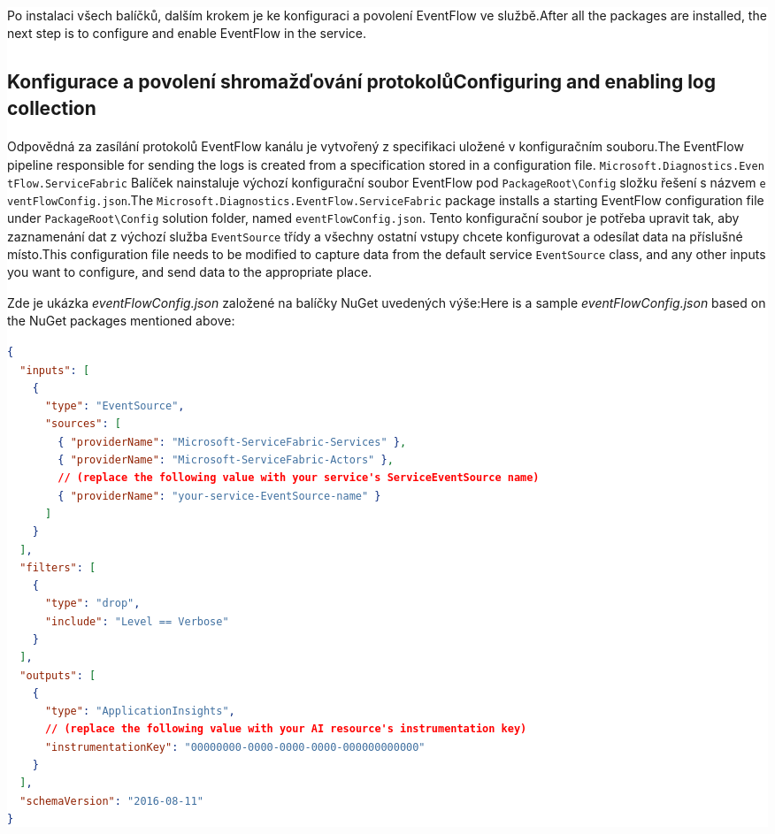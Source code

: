 <span data-ttu-id="3b73e-127">Po instalaci všech balíčků, dalším krokem je ke konfiguraci a povolení EventFlow ve službě.</span><span class="sxs-lookup"><span data-stu-id="3b73e-127">After all the packages are installed, the next step is to configure and enable EventFlow in the service.</span></span>

## <a name="configuring-and-enabling-log-collection"></a><span data-ttu-id="3b73e-128">Konfigurace a povolení shromažďování protokolů</span><span class="sxs-lookup"><span data-stu-id="3b73e-128">Configuring and enabling log collection</span></span>
<span data-ttu-id="3b73e-129">Odpovědná za zasílání protokolů EventFlow kanálu je vytvořený z specifikaci uložené v konfiguračním souboru.</span><span class="sxs-lookup"><span data-stu-id="3b73e-129">The EventFlow pipeline responsible for sending the logs is created from a specification stored in a configuration file.</span></span> <span data-ttu-id="3b73e-130">`Microsoft.Diagnostics.EventFlow.ServiceFabric` Balíček nainstaluje výchozí konfigurační soubor EventFlow pod `PackageRoot\Config` složku řešení s názvem `eventFlowConfig.json`.</span><span class="sxs-lookup"><span data-stu-id="3b73e-130">The `Microsoft.Diagnostics.EventFlow.ServiceFabric` package installs a starting EventFlow configuration file under `PackageRoot\Config` solution folder, named `eventFlowConfig.json`.</span></span> <span data-ttu-id="3b73e-131">Tento konfigurační soubor je potřeba upravit tak, aby zaznamenání dat z výchozí služba `EventSource` třídy a všechny ostatní vstupy chcete konfigurovat a odesílat data na příslušné místo.</span><span class="sxs-lookup"><span data-stu-id="3b73e-131">This configuration file needs to be modified to capture data from the default service `EventSource` class, and any other inputs you want to configure, and send data to the appropriate place.</span></span>

<span data-ttu-id="3b73e-132">Zde je ukázka *eventFlowConfig.json* založené na balíčky NuGet uvedených výše:</span><span class="sxs-lookup"><span data-stu-id="3b73e-132">Here is a sample *eventFlowConfig.json* based on the NuGet packages mentioned above:</span></span>
```json
{
  "inputs": [
    {
      "type": "EventSource",
      "sources": [
        { "providerName": "Microsoft-ServiceFabric-Services" },
        { "providerName": "Microsoft-ServiceFabric-Actors" },
        // (replace the following value with your service's ServiceEventSource name)
        { "providerName": "your-service-EventSource-name" }
      ]
    }
  ],
  "filters": [
    {
      "type": "drop",
      "include": "Level == Verbose"
    }
  ],
  "outputs": [
    {
      "type": "ApplicationInsights",
      // (replace the following value with your AI resource's instrumentation key)
      "instrumentationKey": "00000000-0000-0000-0000-000000000000"
    }
  ],
  "schemaVersion": "2016-08-11"
}
```
